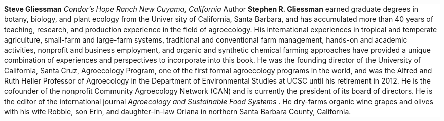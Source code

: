 **Steve Gliessman**
_Condor’s Hope Ranch_
_New Cuyama, California_
Author
**Stephen R. Gliessman**
earned graduate degrees in
botany, biology, and plant
ecology from the Univer­
sity of California, Santa
Barbara, and has accumulated more than 40 years
of teaching, research, and
production experience in
the field of agroecology.
His international experiences in tropical and temperate agriculture, small-farm and
large-farm systems, traditional and conventional farm management, hands-on and academic activities, nonprofit and
business employment, and organic and synthetic chemical
farming approaches have provided a unique combination
of experiences and perspectives to incorporate into this
book. He was the founding director of the University of
California, Santa Cruz, Agroecology Program, one of the
first formal agroecology programs in the world, and was
the Alfred and Ruth Heller Professor of Agroecology in
the Department of Environmental Studies at UCSC until
his retirement in 2012. He is the cofounder of the nonprofit
Community Agroecology Network (CAN) and is currently
the president of its board of directors. He is the editor of the
international journal _Agroecology and Sustainable Food_
_Systems_ . He dry-farms organic wine grapes and olives with
his wife Robbie, son Erin, and daughter-in-law Oriana in
northern Santa Barbara County, California.